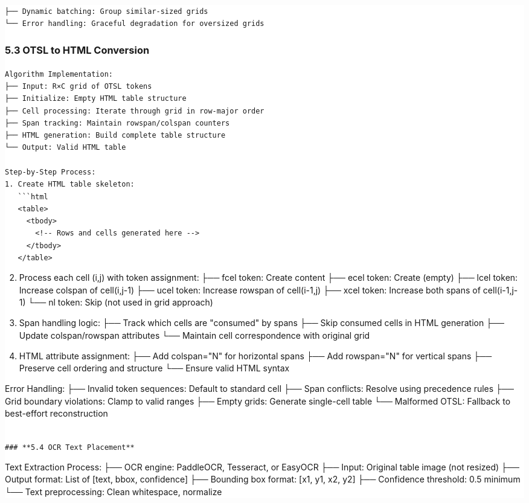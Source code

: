 ```
├── Dynamic batching: Group similar-sized grids
└── Error handling: Graceful degradation for oversized grids
```

### **5.3 OTSL to HTML Conversion**
```
Algorithm Implementation:
├── Input: R×C grid of OTSL tokens
├── Initialize: Empty HTML table structure
├── Cell processing: Iterate through grid in row-major order
├── Span tracking: Maintain rowspan/colspan counters
├── HTML generation: Build complete table structure
└── Output: Valid HTML table

Step-by-Step Process:
1. Create HTML table skeleton:
   ```html
   <table>
     <tbody>
       <!-- Rows and cells generated here -->
     </tbody>
   </table>
   ```

2. Process each cell (i,j) with token assignment:
   ├── fcel token: Create <td>content</td>
   ├── ecel token: Create <td></td> (empty)
   ├── lcel token: Increase colspan of cell(i,j-1)
   ├── ucel token: Increase rowspan of cell(i-1,j)
   ├── xcel token: Increase both spans of cell(i-1,j-1)
   └── nl token: Skip (not used in grid approach)

3. Span handling logic:
   ├── Track which cells are "consumed" by spans
   ├── Skip consumed cells in HTML generation
   ├── Update colspan/rowspan attributes
   └── Maintain cell correspondence with original grid

4. HTML attribute assignment:
   ├── Add colspan="N" for horizontal spans
   ├── Add rowspan="N" for vertical spans
   ├── Preserve cell ordering and structure
   └── Ensure valid HTML syntax

Error Handling:
├── Invalid token sequences: Default to standard cell
├── Span conflicts: Resolve using precedence rules
├── Grid boundary violations: Clamp to valid ranges
├── Empty grids: Generate single-cell table
└── Malformed OTSL: Fallback to best-effort reconstruction
```

### **5.4 OCR Text Placement**
```
Text Extraction Process:
├── OCR engine: PaddleOCR, Tesseract, or EasyOCR
├── Input: Original table image (not resized)
├── Output format: List of [text, bbox, confidence]
├── Bounding box format: [x1, y1, x2, y2]
├── Confidence threshold: 0.5 minimum
└── Text preprocessing: Clean whitespace, normalize
